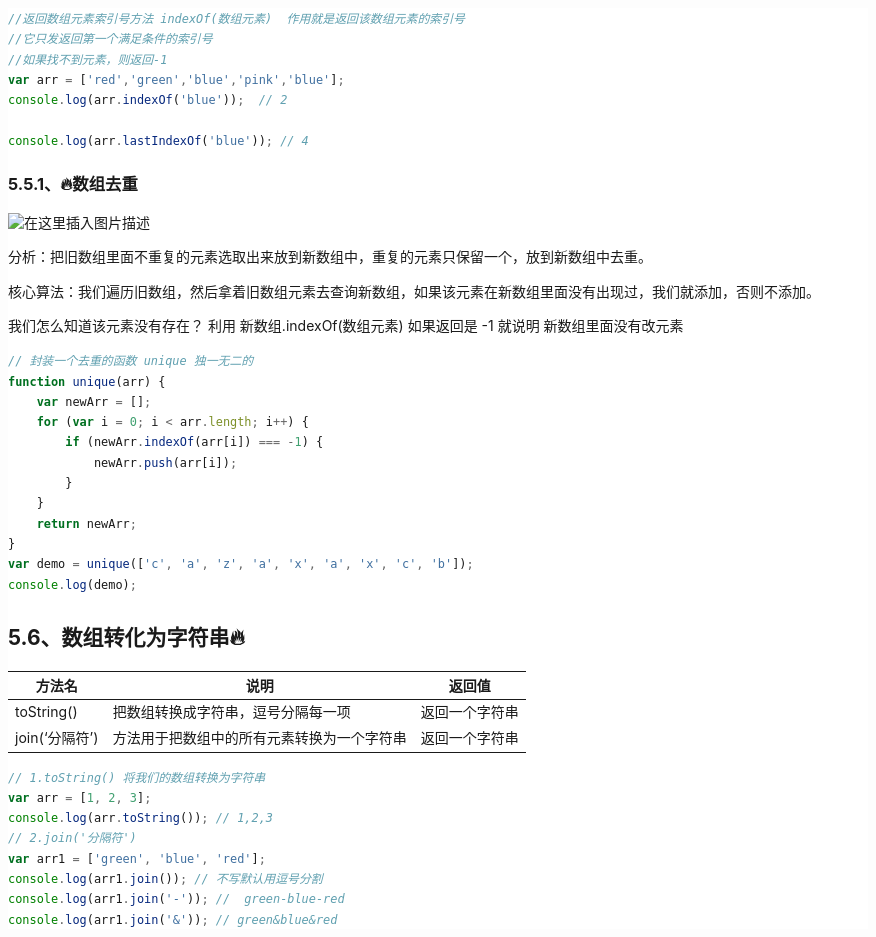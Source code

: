 ```js
//返回数组元素索引号方法 indexOf(数组元素)  作用就是返回该数组元素的索引号
//它只发返回第一个满足条件的索引号
//如果找不到元素，则返回-1
var arr = ['red','green','blue','pink','blue'];
console.log(arr.indexOf('blue'));  // 2

console.log(arr.lastIndexOf('blue')); // 4
```

### 5.5.1、🔥数组去重

![在这里插入图片描述](https://img-blog.csdnimg.cn/47fbf1445f964722aee1463bee9a6fab.png#pic_center)

分析：把旧数组里面不重复的元素选取出来放到新数组中，重复的元素只保留一个，放到新数组中去重。

核心算法：我们遍历旧数组，然后拿着旧数组元素去查询新数组，如果该元素在新数组里面没有出现过，我们就添加，否则不添加。

我们怎么知道该元素没有存在？ 利用 新数组.indexOf(数组元素) 如果返回是 -1 就说明 新数组里面没有改元素

```js
// 封装一个去重的函数 unique 独一无二的
function unique(arr) {
    var newArr = [];
    for (var i = 0; i < arr.length; i++) {
        if (newArr.indexOf(arr[i]) === -1) {
            newArr.push(arr[i]);
        }
    }
    return newArr;
}
var demo = unique(['c', 'a', 'z', 'a', 'x', 'a', 'x', 'c', 'b']);
console.log(demo);
```

## 5.6、数组转化为字符串🔥

| 方法名         | 说明                                       | 返回值         |
| -------------- | ------------------------------------------ | -------------- |
| toString()     | 把数组转换成字符串，逗号分隔每一项         | 返回一个字符串 |
| join(‘分隔符’) | 方法用于把数组中的所有元素转换为一个字符串 | 返回一个字符串 |

```js
// 1.toString() 将我们的数组转换为字符串
var arr = [1, 2, 3];
console.log(arr.toString()); // 1,2,3
// 2.join('分隔符')
var arr1 = ['green', 'blue', 'red'];
console.log(arr1.join()); // 不写默认用逗号分割
console.log(arr1.join('-')); //  green-blue-red
console.log(arr1.join('&')); // green&blue&red

```
